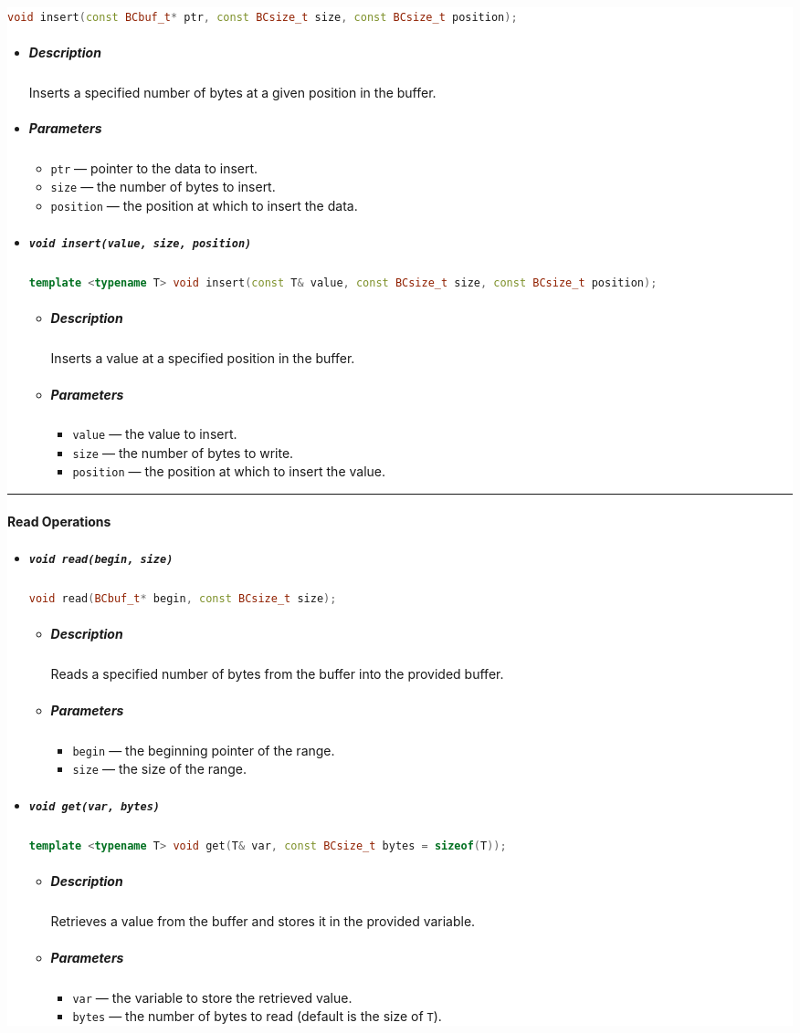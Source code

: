   ```cpp
  void insert(const BCbuf_t* ptr, const BCsize_t size, const BCsize_t position);
  ```

  - ##### Description

    Inserts a specified number of bytes at a given position in the buffer.

  - ##### Parameters

    - `ptr` — pointer to the data to insert.
    - `size` — the number of bytes to insert.
    - `position` — the position at which to insert the data.

- ##### `void insert(value, size, position)`

  ```cpp
  template <typename T> void insert(const T& value, const BCsize_t size, const BCsize_t position);
  ```

  - ##### Description

    Inserts a value at a specified position in the buffer.

  - ##### Parameters

    - `value` — the value to insert.
    - `size` — the number of bytes to write.
    - `position` — the position at which to insert the value.

---

#### Read Operations

- ##### `void read(begin, size)`

  ```cpp
  void read(BCbuf_t* begin, const BCsize_t size);
  ```

  - ##### Description

    Reads a specified number of bytes from the buffer into the provided buffer.

  - ##### Parameters

    - `begin` — the beginning pointer of the range.
    - `size` — the size of the range.

- ##### `void get(var, bytes)`

  ```cpp
  template <typename T> void get(T& var, const BCsize_t bytes = sizeof(T));
  ```

  - ##### Description

    Retrieves a value from the buffer and stores it in the provided variable.

  - ##### Parameters

    - `var` — the variable to store the retrieved value.
    - `bytes` — the number of bytes to read (default is the size of `T`).
